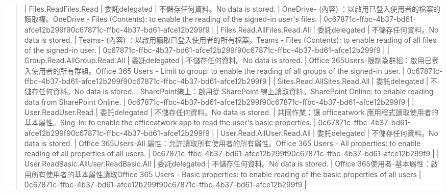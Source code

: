 >| <span data-ttu-id="d81e6-135">Files.Read</span><span class="sxs-lookup"><span data-stu-id="d81e6-135">Files.Read</span></span> | <span data-ttu-id="d81e6-136">委託</span><span class="sxs-lookup"><span data-stu-id="d81e6-136">delegated</span></span> | <span data-ttu-id="d81e6-137">不儲存任何資料。</span><span class="sxs-lookup"><span data-stu-id="d81e6-137">No data is stored.</span></span> | <span data-ttu-id="d81e6-138">OneDrive- (內容) ：以啟用已登入使用者的檔案的讀取權。</span><span class="sxs-lookup"><span data-stu-id="d81e6-138">OneDrive - Files (Contents): to enable the reading of the signed-in user's files.</span></span> | <span data-ttu-id="d81e6-139">0c67871c-ffbc-4b37-bd61-afce12b299f9</span><span class="sxs-lookup"><span data-stu-id="d81e6-139">0c67871c-ffbc-4b37-bd61-afce12b299f9</span></span> |
>| <span data-ttu-id="d81e6-140">Files.Read.All</span><span class="sxs-lookup"><span data-stu-id="d81e6-140">Files.Read.All</span></span> | <span data-ttu-id="d81e6-141">委託</span><span class="sxs-lookup"><span data-stu-id="d81e6-141">delegated</span></span> | <span data-ttu-id="d81e6-142">不儲存任何資料。</span><span class="sxs-lookup"><span data-stu-id="d81e6-142">No data is stored.</span></span> | <span data-ttu-id="d81e6-143">Teams- (內容) ：以啟用讀取已登入使用者的所有檔案。</span><span class="sxs-lookup"><span data-stu-id="d81e6-143">Teams - Files (Contents): to enable reading of all files of the signed-in user.</span></span> | <span data-ttu-id="d81e6-144">0c67871c-ffbc-4b37-bd61-afce12b299f9</span><span class="sxs-lookup"><span data-stu-id="d81e6-144">0c67871c-ffbc-4b37-bd61-afce12b299f9</span></span> |
>| <span data-ttu-id="d81e6-145">Group.Read.All</span><span class="sxs-lookup"><span data-stu-id="d81e6-145">Group.Read.All</span></span> | <span data-ttu-id="d81e6-146">委託</span><span class="sxs-lookup"><span data-stu-id="d81e6-146">delegated</span></span> | <span data-ttu-id="d81e6-147">不儲存任何資料。</span><span class="sxs-lookup"><span data-stu-id="d81e6-147">No data is stored.</span></span> | <span data-ttu-id="d81e6-148">Office 365Users-限制為群組：啟用已登入使用者的所有群組。</span><span class="sxs-lookup"><span data-stu-id="d81e6-148">Office 365 Users - Limit to group: to enable the reading of all groups of the signed-in user.</span></span> | <span data-ttu-id="d81e6-149">0c67871c-ffbc-4b37-bd61-afce12b299f9</span><span class="sxs-lookup"><span data-stu-id="d81e6-149">0c67871c-ffbc-4b37-bd61-afce12b299f9</span></span> |
>| <span data-ttu-id="d81e6-150">Sites.Read.All</span><span class="sxs-lookup"><span data-stu-id="d81e6-150">Sites.Read.All</span></span> | <span data-ttu-id="d81e6-151">委託</span><span class="sxs-lookup"><span data-stu-id="d81e6-151">delegated</span></span> | <span data-ttu-id="d81e6-152">不儲存任何資料。</span><span class="sxs-lookup"><span data-stu-id="d81e6-152">No data is stored.</span></span> | <span data-ttu-id="d81e6-153">SharePoint線上：啟用從 SharePoint 線上讀取資料。</span><span class="sxs-lookup"><span data-stu-id="d81e6-153">SharePoint Online: to enable reading data from SharePoint Online.</span></span> | <span data-ttu-id="d81e6-154">0c67871c-ffbc-4b37-bd61-afce12b299f9</span><span class="sxs-lookup"><span data-stu-id="d81e6-154">0c67871c-ffbc-4b37-bd61-afce12b299f9</span></span> |
>| <span data-ttu-id="d81e6-155">User.Read</span><span class="sxs-lookup"><span data-stu-id="d81e6-155">User.Read</span></span> | <span data-ttu-id="d81e6-156">委託</span><span class="sxs-lookup"><span data-stu-id="d81e6-156">delegated</span></span> | <span data-ttu-id="d81e6-157">不儲存任何資料。</span><span class="sxs-lookup"><span data-stu-id="d81e6-157">No data is stored.</span></span> | <span data-ttu-id="d81e6-158">共同作業：讓 officeatwork 應用程式讀取使用者的基本屬性。</span><span class="sxs-lookup"><span data-stu-id="d81e6-158">Sing-In: to enable the officeatwork app to read the user's basic properties.</span></span> | <span data-ttu-id="d81e6-159">0c67871c-ffbc-4b37-bd61-afce12b299f9</span><span class="sxs-lookup"><span data-stu-id="d81e6-159">0c67871c-ffbc-4b37-bd61-afce12b299f9</span></span> |
>| <span data-ttu-id="d81e6-160">User.Read.All</span><span class="sxs-lookup"><span data-stu-id="d81e6-160">User.Read.All</span></span> | <span data-ttu-id="d81e6-161">委託</span><span class="sxs-lookup"><span data-stu-id="d81e6-161">delegated</span></span> | <span data-ttu-id="d81e6-162">不儲存任何資料。</span><span class="sxs-lookup"><span data-stu-id="d81e6-162">No data is stored.</span></span> | <span data-ttu-id="d81e6-163">Office 365Users-All 屬性：允許讀取所有使用者的所有屬性。</span><span class="sxs-lookup"><span data-stu-id="d81e6-163">Office 365 Users - All properties: to enable reading of all properties of all users.</span></span> | <span data-ttu-id="d81e6-164">0c67871c-ffbc-4b37-bd61-afce12b299f9</span><span class="sxs-lookup"><span data-stu-id="d81e6-164">0c67871c-ffbc-4b37-bd61-afce12b299f9</span></span> |
>| <span data-ttu-id="d81e6-165">User.ReadBasic.All</span><span class="sxs-lookup"><span data-stu-id="d81e6-165">User.ReadBasic.All</span></span> | <span data-ttu-id="d81e6-166">委託</span><span class="sxs-lookup"><span data-stu-id="d81e6-166">delegated</span></span> | <span data-ttu-id="d81e6-167">不儲存任何資料。</span><span class="sxs-lookup"><span data-stu-id="d81e6-167">No data is stored.</span></span> | <span data-ttu-id="d81e6-168">Office 365使用者-基本屬性：啟用所有使用者的基本屬性讀取</span><span class="sxs-lookup"><span data-stu-id="d81e6-168">Office 365 Users - Basic properties: to enable reading of the basic properties of all users</span></span> | <span data-ttu-id="d81e6-169">0c67871c-ffbc-4b37-bd61-afce12b299f9</span><span class="sxs-lookup"><span data-stu-id="d81e6-169">0c67871c-ffbc-4b37-bd61-afce12b299f9</span></span> |